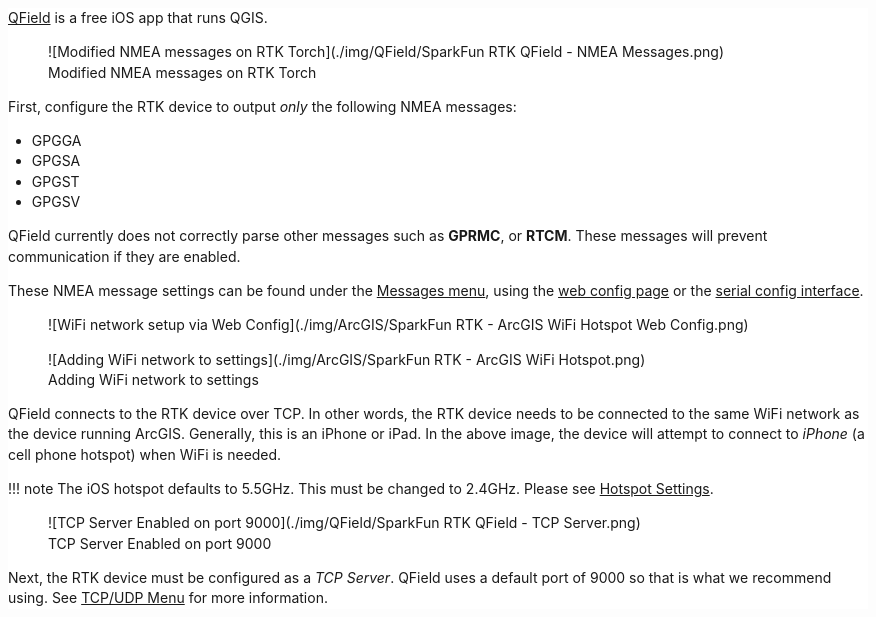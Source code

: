 [QField](https://docs.qfield.org/get-started/) is a free iOS app that runs QGIS.

<figure markdown>
![Modified NMEA messages on RTK Torch](./img/QField/SparkFun RTK QField - NMEA Messages.png)
<figcaption markdown>
Modified NMEA messages on RTK Torch
</figcaption>
</figure>

First, configure the RTK device to output *only* the following NMEA messages:

- GPGGA
- GPGSA
- GPGST
- GPGSV

QField currently does not correctly parse other messages such as **GPRMC**, or **RTCM**. These messages will prevent communication if they are enabled.

These NMEA message settings can be found under the [Messages menu](menu_messages.md), using the [web config page](configure_with_wifi.md) or the [serial config interface](configure_with_serial.md).

<figure markdown>
![WiFi network setup via Web Config](./img/ArcGIS/SparkFun RTK - ArcGIS WiFi Hotspot Web Config.png)
<figcaption markdown>
</figcaption>
</figure>

<figure markdown>
![Adding WiFi network to settings](./img/ArcGIS/SparkFun RTK - ArcGIS WiFi Hotspot.png)
<figcaption markdown>
Adding WiFi network to settings
</figcaption>
</figure>

QField connects to the RTK device over TCP. In other words, the RTK device needs to be connected to the same WiFi network as the device running ArcGIS. Generally, this is an iPhone or iPad. In the above image, the device will attempt to connect to *iPhone* (a cell phone hotspot) when WiFi is needed.

!!! note
	The iOS hotspot defaults to 5.5GHz. This must be changed to 2.4GHz. Please see [Hotspot Settings](gis_software_ios.md/#hotspot-settings).

<figure markdown>
![TCP Server Enabled on port 9000](./img/QField/SparkFun RTK QField - TCP Server.png)
<figcaption markdown>
TCP Server Enabled on port 9000
</figcaption>
</figure>

Next, the RTK device must be configured as a *TCP Server*. QField uses a default port of 9000 so that is what we recommend using. See [TCP/UDP Menu](menu_tcp_udp.md) for more information.
